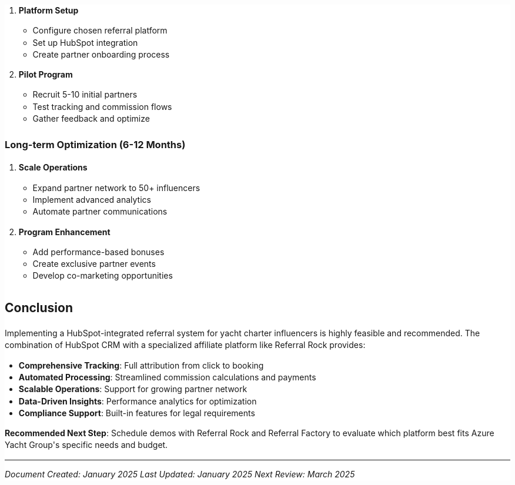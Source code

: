 1. **Platform Setup**
   - Configure chosen referral platform
   - Set up HubSpot integration
   - Create partner onboarding process

2. **Pilot Program**
   - Recruit 5-10 initial partners
   - Test tracking and commission flows
   - Gather feedback and optimize

### Long-term Optimization (6-12 Months)

1. **Scale Operations**
   - Expand partner network to 50+ influencers
   - Implement advanced analytics
   - Automate partner communications

2. **Program Enhancement**
   - Add performance-based bonuses
   - Create exclusive partner events
   - Develop co-marketing opportunities

## Conclusion

Implementing a HubSpot-integrated referral system for yacht charter influencers is highly feasible and recommended. The combination of HubSpot CRM with a specialized affiliate platform like Referral Rock provides:

- **Comprehensive Tracking**: Full attribution from click to booking
- **Automated Processing**: Streamlined commission calculations and payments
- **Scalable Operations**: Support for growing partner network
- **Data-Driven Insights**: Performance analytics for optimization
- **Compliance Support**: Built-in features for legal requirements

**Recommended Next Step**: Schedule demos with Referral Rock and Referral Factory to evaluate which platform best fits Azure Yacht Group's specific needs and budget.

---

*Document Created: January 2025*
*Last Updated: January 2025*
*Next Review: March 2025* 